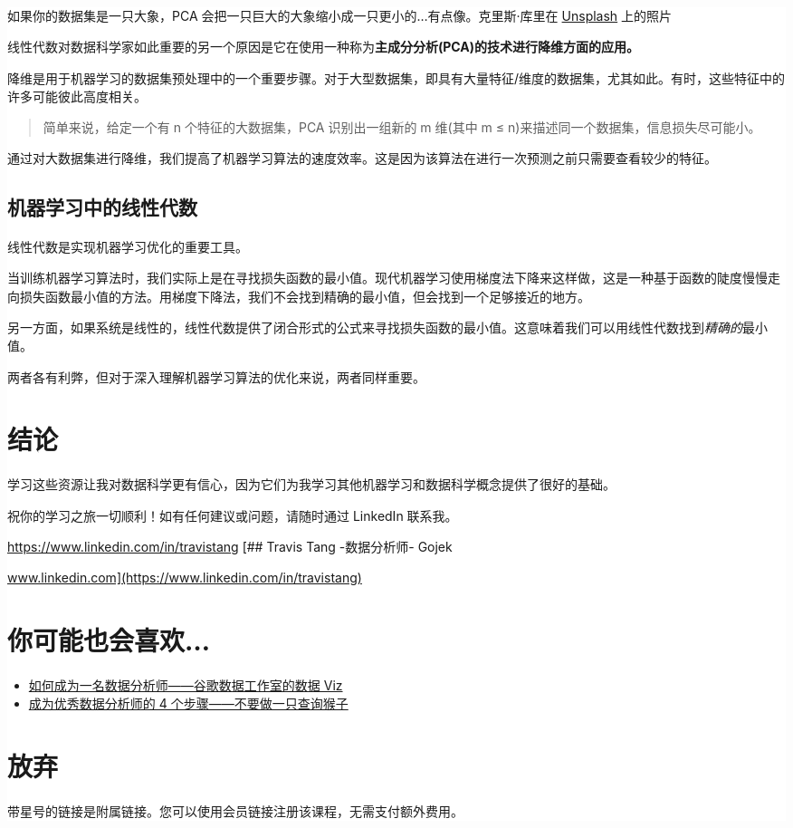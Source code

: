 如果你的数据集是一只大象，PCA 会把一只巨大的大象缩小成一只更小的…有点像。克里斯·库里在 [Unsplash](https://unsplash.com?utm_source=medium&utm_medium=referral) 上的照片

线性代数对数据科学家如此重要的另一个原因是它在使用一种称为**主成分分析(PCA)的技术进行降维方面的应用。**

降维是用于机器学习的数据集预处理中的一个重要步骤。对于大型数据集，即具有大量特征/维度的数据集，尤其如此。有时，这些特征中的许多可能彼此高度相关。

> 简单来说，给定一个有 n 个特征的大数据集，PCA 识别出一组新的 m 维(其中 m ≤ n)来描述同一个数据集，信息损失尽可能小。

通过对大数据集进行降维，我们提高了机器学习算法的速度效率。这是因为该算法在进行一次预测之前只需要查看较少的特征。

## 机器学习中的线性代数

线性代数是实现机器学习优化的重要工具。

当训练机器学习算法时，我们实际上是在寻找损失函数的最小值。现代机器学习使用梯度法下降来这样做，这是一种基于函数的陡度慢慢走向损失函数最小值的方法。用梯度下降法，我们不会找到精确的最小值，但会找到一个足够接近的地方。

另一方面，如果系统是线性的，线性代数提供了闭合形式的公式来寻找损失函数的最小值。这意味着我们可以用线性代数找到*精确的*最小值。

两者各有利弊，但对于深入理解机器学习算法的优化来说，两者同样重要。

# 结论

学习这些资源让我对数据科学更有信心，因为它们为我学习其他机器学习和数据科学概念提供了很好的基础。

祝你的学习之旅一切顺利！如有任何建议或问题，请随时通过 LinkedIn 联系我。

<https://www.linkedin.com/in/travistang> [## Travis Tang -数据分析师- Gojek

www.linkedin.com](https://www.linkedin.com/in/travistang) 

# 你可能也会喜欢…

*   [如何成为一名数据分析师——谷歌数据工作室的数据 Viz](/how-to-be-a-data-analyst-data-viz-with-google-data-studio-5cda4ad475f2?source=your_stories_page-------------------------------------)
*   [成为优秀数据分析师的 4 个步骤——不要做一只查询猴子](/data-science-reflections-lessons-from-5-months-as-an-analyst-c9843132ecf)

# 放弃

带星号的链接是附属链接。您可以使用会员链接注册该课程，无需支付额外费用。